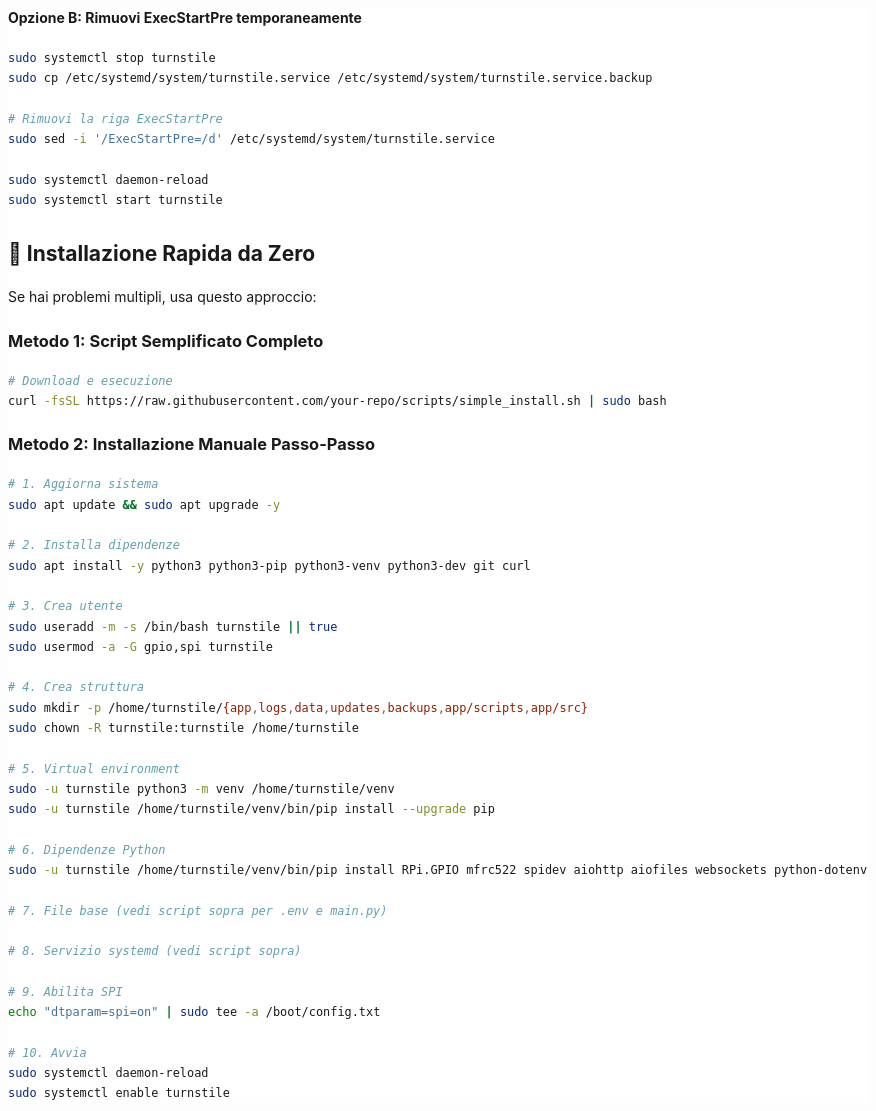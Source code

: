 #### Opzione B: Rimuovi ExecStartPre temporaneamente
```bash
sudo systemctl stop turnstile
sudo cp /etc/systemd/system/turnstile.service /etc/systemd/system/turnstile.service.backup

# Rimuovi la riga ExecStartPre
sudo sed -i '/ExecStartPre=/d' /etc/systemd/system/turnstile.service

sudo systemctl daemon-reload
sudo systemctl start turnstile
```

## 🚀 Installazione Rapida da Zero

Se hai problemi multipli, usa questo approccio:

### Metodo 1: Script Semplificato Completo
```bash
# Download e esecuzione
curl -fsSL https://raw.githubusercontent.com/your-repo/scripts/simple_install.sh | sudo bash
```

### Metodo 2: Installazione Manuale Passo-Passo
```bash
# 1. Aggiorna sistema
sudo apt update && sudo apt upgrade -y

# 2. Installa dipendenze
sudo apt install -y python3 python3-pip python3-venv python3-dev git curl

# 3. Crea utente
sudo useradd -m -s /bin/bash turnstile || true
sudo usermod -a -G gpio,spi turnstile

# 4. Crea struttura
sudo mkdir -p /home/turnstile/{app,logs,data,updates,backups,app/scripts,app/src}
sudo chown -R turnstile:turnstile /home/turnstile

# 5. Virtual environment
sudo -u turnstile python3 -m venv /home/turnstile/venv
sudo -u turnstile /home/turnstile/venv/bin/pip install --upgrade pip

# 6. Dipendenze Python
sudo -u turnstile /home/turnstile/venv/bin/pip install RPi.GPIO mfrc522 spidev aiohttp aiofiles websockets python-dotenv

# 7. File base (vedi script sopra per .env e main.py)

# 8. Servizio systemd (vedi script sopra)

# 9. Abilita SPI
echo "dtparam=spi=on" | sudo tee -a /boot/config.txt

# 10. Avvia
sudo systemctl daemon-reload
sudo systemctl enable turnstile
```
